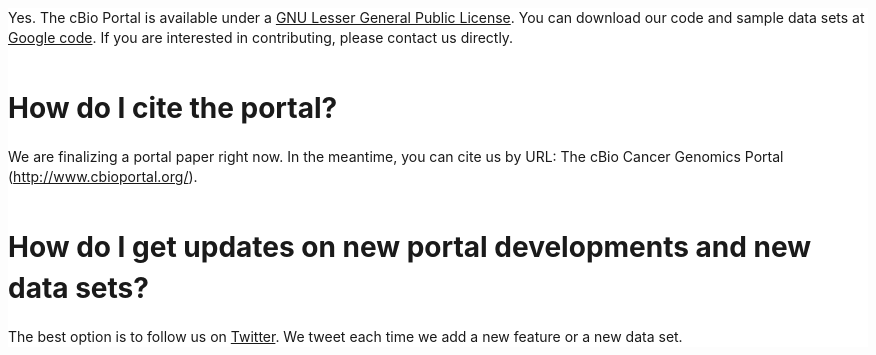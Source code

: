Yes.  The cBio Portal is available under a [GNU Lesser General Public License](http://www.gnu.org/licenses/lgpl.html).  You can download our code and sample data sets at [Google code](http://code.google.com/p/cbio-cancer-genomics-portal/).  If you are interested in contributing, please contact us directly.

# How do I cite the portal?

We are finalizing a portal paper right now.  In the meantime, you can cite us by URL:  The cBio Cancer Genomics Portal (http://www.cbioportal.org/).

# How do I get updates on new portal developments and new data sets?

The best option is to follow us on [Twitter](https://twitter.com/cbioportal).  We tweet each time we add a new feature or a new data set.